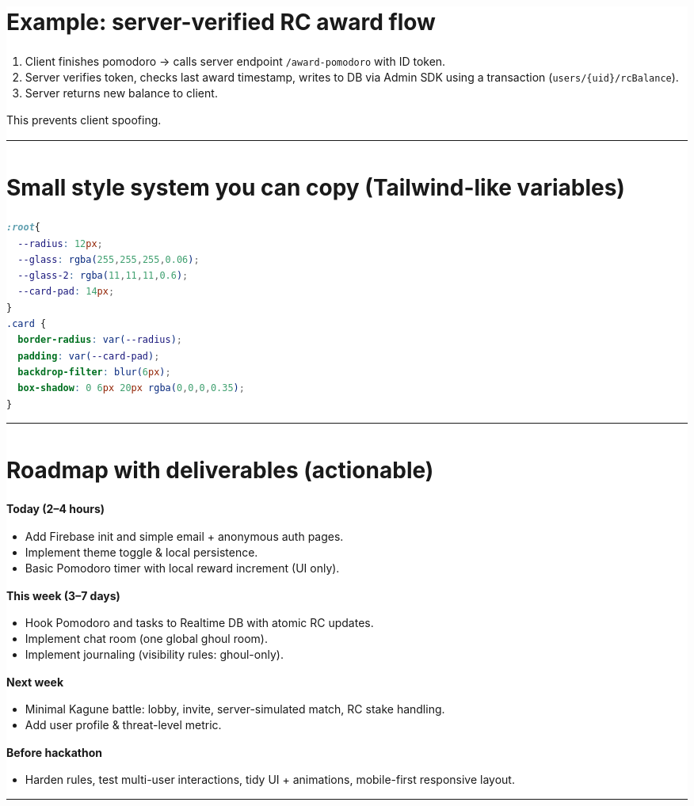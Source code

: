 
# Example: server-verified RC award flow

1. Client finishes pomodoro → calls server endpoint `/award-pomodoro` with ID token.
2. Server verifies token, checks last award timestamp, writes to DB via Admin SDK using a transaction (`users/{uid}/rcBalance`).
3. Server returns new balance to client.

This prevents client spoofing.

---

# Small style system you can copy (Tailwind-like variables)

```css
:root{
  --radius: 12px;
  --glass: rgba(255,255,255,0.06);
  --glass-2: rgba(11,11,11,0.6);
  --card-pad: 14px;
}
.card {
  border-radius: var(--radius);
  padding: var(--card-pad);
  backdrop-filter: blur(6px);
  box-shadow: 0 6px 20px rgba(0,0,0,0.35);
}
```

---

# Roadmap with deliverables (actionable)

**Today (2–4 hours)**

* Add Firebase init and simple email + anonymous auth pages.
* Implement theme toggle & local persistence.
* Basic Pomodoro timer with local reward increment (UI only).

**This week (3–7 days)**

* Hook Pomodoro and tasks to Realtime DB with atomic RC updates.
* Implement chat room (one global ghoul room).
* Implement journaling (visibility rules: ghoul-only).

**Next week**

* Minimal Kagune battle: lobby, invite, server-simulated match, RC stake handling.
* Add user profile & threat-level metric.

**Before hackathon**

* Harden rules, test multi-user interactions, tidy UI + animations, mobile-first responsive layout.

---